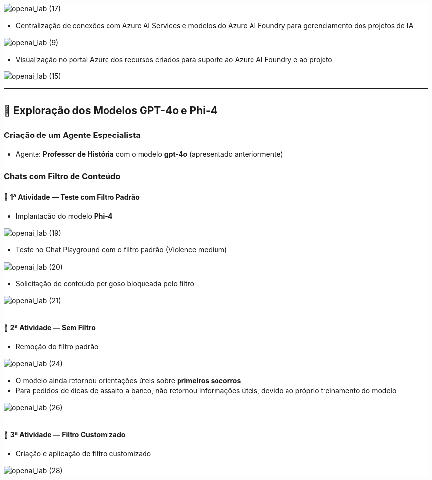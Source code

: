 <img src="images/openai_lab (17).png" alt="openai_lab (17)" width="500"/>

- Centralização de conexões com Azure AI Services e modelos do Azure AI Foundry para gerenciamento dos projetos de IA  

<img src="images/openai_lab (9).png" alt="openai_lab (9)" width="500"/>

- Visualização no portal Azure dos recursos criados para suporte ao Azure AI Foundry e ao projeto  

<img src="images/openai_lab (15).png" alt="openai_lab (15)" width="500"/>

---

## 📌 Exploração dos Modelos GPT-4o e Phi-4

### Criação de um Agente Especialista  
- Agente: **Professor de História** com o modelo **gpt-4o** (apresentado anteriormente)

### Chats com Filtro de Conteúdo

#### 📍 1ª Atividade — Teste com Filtro Padrão  

- Implantação do modelo **Phi-4**  
<img src="images/openai_lab (19).png" alt="openai_lab (19)" width="500"/>

- Teste no Chat Playground com o filtro padrão (Violence medium)  
<img src="images/openai_lab (20).png" alt="openai_lab (20)" width="500"/>  

- Solicitação de conteúdo perigoso bloqueada pelo filtro  
<img src="images/openai_lab (21).png" alt="openai_lab (21)" width="500"/>

---

#### 📍 2ª Atividade — Sem Filtro  

- Remoção do filtro padrão  
<img src="images/openai_lab (24).png" alt="openai_lab (24)" width="500"/>

- O modelo ainda retornou orientações úteis sobre **primeiros socorros**  
- Para pedidos de dicas de assalto a banco, não retornou informações úteis, devido ao próprio treinamento do modelo  

<img src="images/openai_lab (26).png" alt="openai_lab (26)" width="500"/>

---

#### 📍 3ª Atividade — Filtro Customizado  

- Criação e aplicação de filtro customizado  
<img src="images/openai_lab (28).png" alt="openai_lab (28)" width="500"/>
